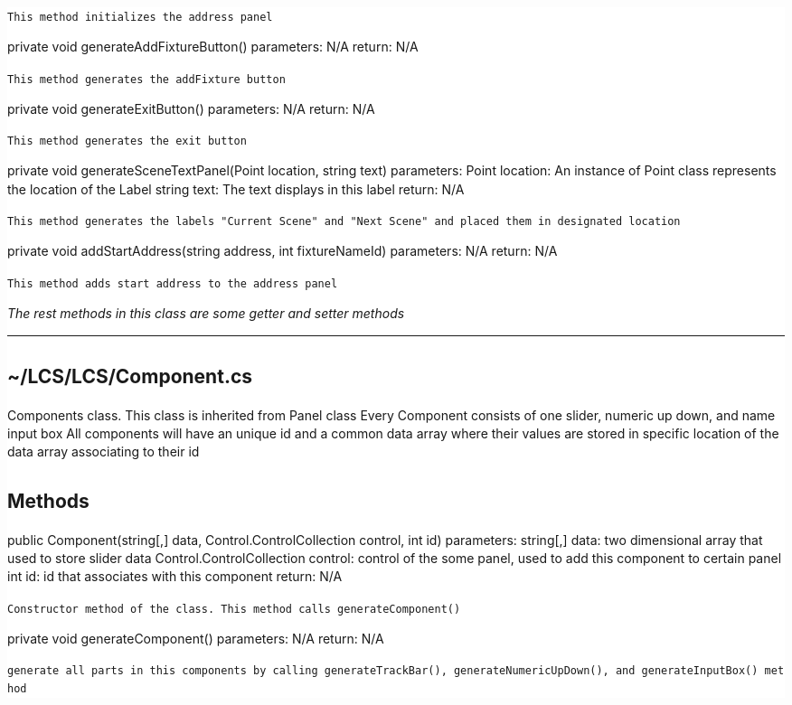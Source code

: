     This method initializes the address panel

  private void generateAddFixtureButton()
    parameters: N/A
    return: N/A

    This method generates the addFixture button

  private void generateExitButton()
    parameters: N/A
    return: N/A

    This method generates the exit button

  private void generateSceneTextPanel(Point location, string text)
    parameters:
      Point location: An instance of Point class represents the location of the Label
      string text: The text displays in this label
    return: N/A

    This method generates the labels "Current Scene" and "Next Scene" and placed them in designated location

  private void addStartAddress(string address, int fixtureNameId)
    parameters: N/A
    return: N/A

    This method adds start address to the address panel

  *The rest methods in this class are some getter and setter methods*

  ------------------------------------------------------------------------------

  ~/LCS/LCS/Component.cs
  ----------------------
  Components class. This class is inherited from Panel class
  Every Component consists of one slider, numeric up down, and name input box
  All components will have an unique id and a common data array where their values are stored in specific location of the data array associating to their id

  Methods
  -------
  public Component(string[,] data, Control.ControlCollection control, int id)
    parameters:
      string[,] data: two dimensional array that used to store slider data
      Control.ControlCollection control: control of the some panel, used to add this component to certain panel
      int id: id that associates with this component
    return: N/A

    Constructor method of the class. This method calls generateComponent()

  private void generateComponent()
    parameters: N/A
    return: N/A

    generate all parts in this components by calling generateTrackBar(), generateNumericUpDown(), and generateInputBox() method
